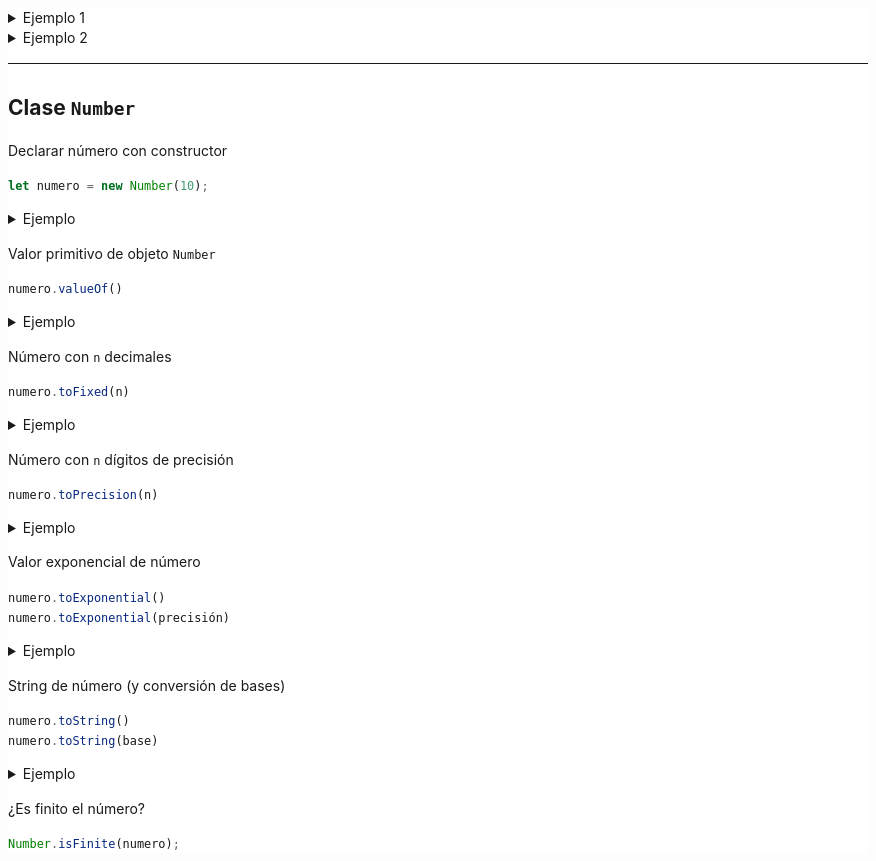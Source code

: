 <details><summary>Ejemplo 1</summary></details>

<details><summary>Ejemplo 2</summary></details>

---

## Clase `Number`

Declarar número con constructor

```js
let numero = new Number(10);
```

<details><summary>Ejemplo</summary></details>

Valor primitivo de objeto `Number`

```js
numero.valueOf()
```

<details><summary>Ejemplo</summary></details>

Número con `n` decimales

```js
numero.toFixed(n)
```

<details><summary>Ejemplo</summary></details>

Número con `n` dígitos de precisión

```js
numero.toPrecision(n)
```

<details><summary>Ejemplo</summary></details>

Valor exponencial de número

```js
numero.toExponential()
numero.toExponential(precisión)
```

<details><summary>Ejemplo</summary></details>

String de número (y conversión de bases)

```js
numero.toString()
numero.toString(base)
```

<details><summary>Ejemplo</summary></details>

¿Es finito el número?

```js
Number.isFinite(numero);
```
